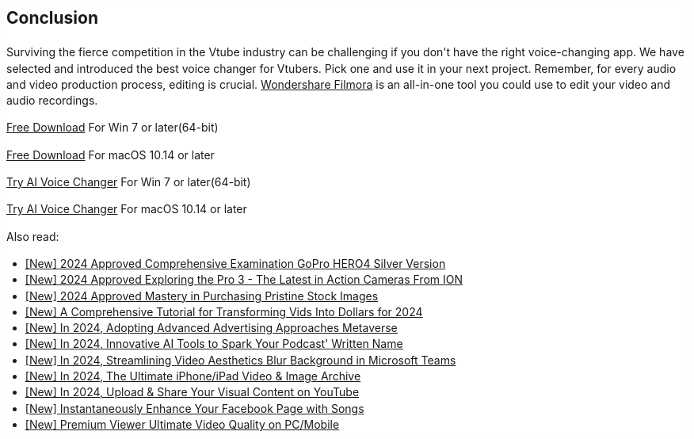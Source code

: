## Conclusion

Surviving the fierce competition in the Vtube industry can be challenging if you don't have the right voice-changing app. We have selected and introduced the best voice changer for Vtubers. Pick one and use it in your next project. Remember, for every audio and video production process, editing is crucial. [Wondershare Filmora](https://tools.techidaily.com/wondershare/filmora/download/) is an all-in-one tool you could use to edit your video and audio recordings.

[Free Download](https://tools.techidaily.com/wondershare/filmora/download/) For Win 7 or later(64-bit)

[Free Download](https://tools.techidaily.com/wondershare/filmora/download/) For macOS 10.14 or later

[Try AI Voice Changer](https://tools.techidaily.com/wondershare/filmora/download/) For Win 7 or later(64-bit)

[Try AI Voice Changer](https://tools.techidaily.com/wondershare/filmora/download/) For macOS 10.14 or later


<ins class="adsbygoogle"
     style="display:block"
     data-ad-format="autorelaxed"
     data-ad-client="ca-pub-7571918770474297"
     data-ad-slot="1223367746"></ins>



<ins class="adsbygoogle"
     style="display:block"
     data-ad-client="ca-pub-7571918770474297"
     data-ad-slot="8358498916"
     data-ad-format="auto"
     data-full-width-responsive="true"></ins>






<span class="atpl-alsoreadstyle">Also read:</span>
<div><ul>
<li><a href="https://vp-tips.techidaily.com/new-2024-approved-comprehensive-examination-gopro-hero4-silver-version/"><u>[New] 2024 Approved  Comprehensive Examination  GoPro HERO4 Silver Version</u></a></li>
<li><a href="https://fox-info.techidaily.com/new-2024-approved-exploring-the-pro-3-the-latest-in-action-cameras-from-ion/"><u>[New] 2024 Approved  Exploring the Pro 3 - The Latest in Action Cameras From ION</u></a></li>
<li><a href="https://fox-info.techidaily.com/new-2024-approved-mastery-in-purchasing-pristine-stock-images/"><u>[New] 2024 Approved  Mastery in Purchasing Pristine Stock Images</u></a></li>
<li><a href="https://facebook-record-videos.techidaily.com/new-a-comprehensive-tutorial-for-transforming-vids-into-dollars-for-2024/"><u>[New] A Comprehensive Tutorial for Transforming Vids Into Dollars for 2024</u></a></li>
<li><a href="https://fox-info.techidaily.com/new-in-2024-adopting-advanced-advertising-approaches-metaverse/"><u>[New] In 2024, Adopting Advanced Advertising Approaches  Metaverse</u></a></li>
<li><a href="https://fox-info.techidaily.com/new-in-2024-innovative-ai-tools-to-spark-your-podcast-written-name/"><u>[New] In 2024, Innovative AI Tools to Spark Your Podcast' Written Name</u></a></li>
<li><a href="https://screen-activity-recording.techidaily.com/new-in-2024-streamlining-video-aesthetics-blur-background-in-microsoft-teams/"><u>[New] In 2024, Streamlining Video Aesthetics  Blur Background in Microsoft Teams</u></a></li>
<li><a href="https://screen-capture.techidaily.com/new-in-2024-the-ultimate-iphoneipad-video-and-image-archive/"><u>[New] In 2024, The Ultimate iPhone/iPad Video & Image Archive</u></a></li>
<li><a href="https://fox-info.techidaily.com/new-in-2024-upload-and-share-your-visual-content-on-youtube/"><u>[New] In 2024, Upload & Share Your Visual Content on YouTube</u></a></li>
<li><a href="https://facebook-videos.techidaily.com/new-instantaneously-enhance-your-facebook-page-with-songs/"><u>[New] Instantaneously Enhance Your Facebook Page with Songs</u></a></li>
<li><a href="https://fox-friendly.techidaily.com/new-premium-viewer-ultimate-video-quality-on-pcmobile/"><u>[New] Premium Viewer  Ultimate Video Quality on PC/Mobile</u></a></li>